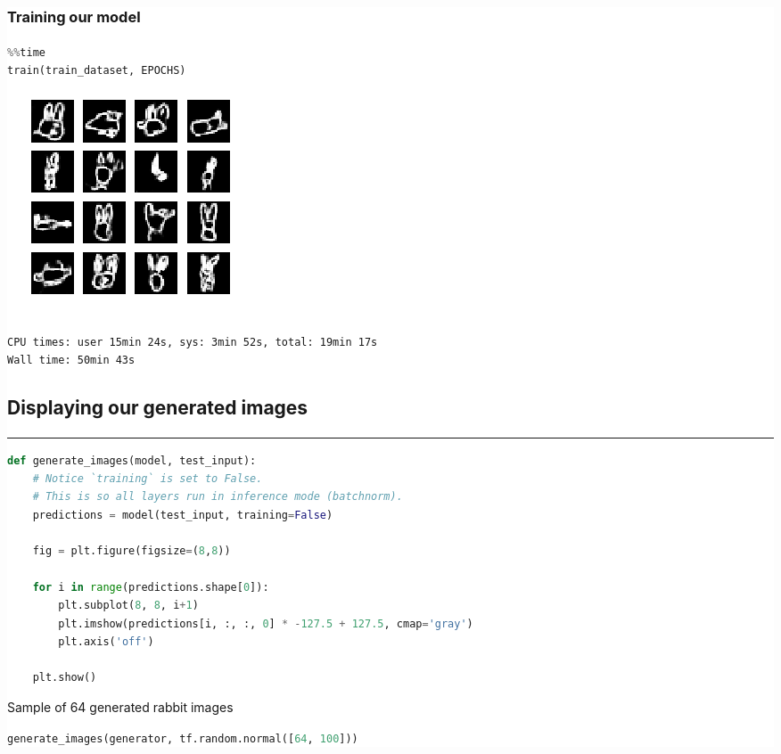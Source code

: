 ### Training our model


```python
%%time
train(train_dataset, EPOCHS)
```


![png](ressources/output_30_0.png)


    CPU times: user 15min 24s, sys: 3min 52s, total: 19min 17s
    Wall time: 50min 43s
    

## Displaying our generated images

---




```python
def generate_images(model, test_input):
    # Notice `training` is set to False.
    # This is so all layers run in inference mode (batchnorm).
    predictions = model(test_input, training=False)

    fig = plt.figure(figsize=(8,8))

    for i in range(predictions.shape[0]):
        plt.subplot(8, 8, i+1)
        plt.imshow(predictions[i, :, :, 0] * -127.5 + 127.5, cmap='gray')
        plt.axis('off')

    plt.show()

```

Sample of 64 generated rabbit images


```python
generate_images(generator, tf.random.normal([64, 100]))                                                                                                                                        
```
